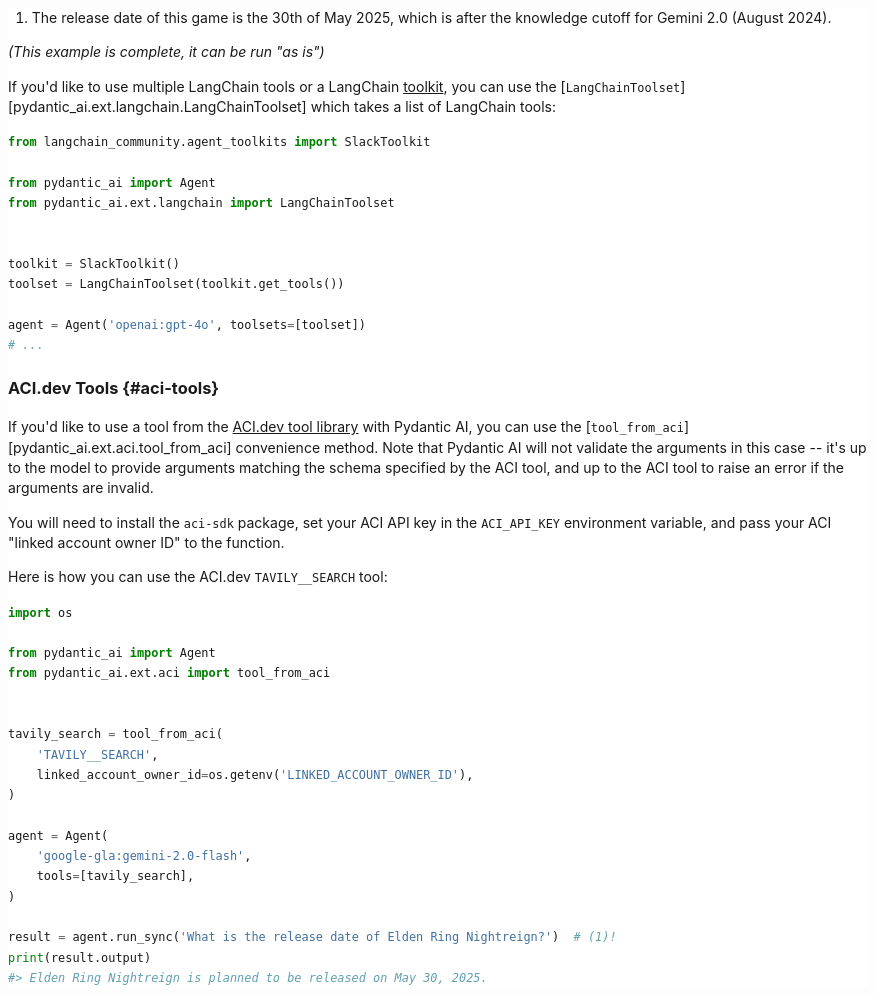 1. The release date of this game is the 30th of May 2025, which is after the knowledge cutoff for Gemini 2.0 (August 2024).

_(This example is complete, it can be run "as is")_

If you'd like to use multiple LangChain tools or a LangChain [toolkit](https://python.langchain.com/docs/concepts/tools/#toolkits), you can use the [`LangChainToolset`][pydantic_ai.ext.langchain.LangChainToolset] which takes a list of LangChain tools:

```python {test="skip"}
from langchain_community.agent_toolkits import SlackToolkit

from pydantic_ai import Agent
from pydantic_ai.ext.langchain import LangChainToolset


toolkit = SlackToolkit()
toolset = LangChainToolset(toolkit.get_tools())

agent = Agent('openai:gpt-4o', toolsets=[toolset])
# ...
```

### ACI.dev Tools {#aci-tools}

If you'd like to use a tool from the [ACI.dev tool library](https://www.aci.dev/tools) with Pydantic AI, you can use the [`tool_from_aci`][pydantic_ai.ext.aci.tool_from_aci] convenience method. Note that Pydantic AI will not validate the arguments in this case -- it's up to the model to provide arguments matching the schema specified by the ACI tool, and up to the ACI tool to raise an error if the arguments are invalid.

You will need to install the `aci-sdk` package, set your ACI API key in the `ACI_API_KEY` environment variable, and pass your ACI "linked account owner ID" to the function.

Here is how you can use the ACI.dev `TAVILY__SEARCH` tool:

```python {test="skip"}
import os

from pydantic_ai import Agent
from pydantic_ai.ext.aci import tool_from_aci


tavily_search = tool_from_aci(
    'TAVILY__SEARCH',
    linked_account_owner_id=os.getenv('LINKED_ACCOUNT_OWNER_ID'),
)

agent = Agent(
    'google-gla:gemini-2.0-flash',
    tools=[tavily_search],
)

result = agent.run_sync('What is the release date of Elden Ring Nightreign?')  # (1)!
print(result.output)
#> Elden Ring Nightreign is planned to be released on May 30, 2025.
```
